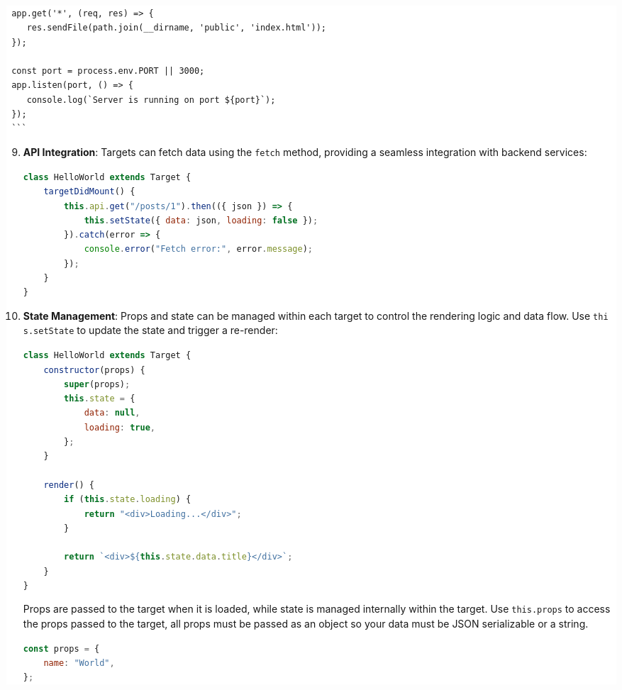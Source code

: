      app.get('*', (req, res) => {
        res.sendFile(path.join(__dirname, 'public', 'index.html'));
     });
 
     const port = process.env.PORT || 3000;
     app.listen(port, () => {
        console.log(`Server is running on port ${port}`);
     });
     ```

9. **API Integration**:
   Targets can fetch data using the `fetch` method, providing a seamless integration with backend services:

   ```javascript
   class HelloWorld extends Target {
       targetDidMount() {
           this.api.get("/posts/1").then(({ json }) => {
               this.setState({ data: json, loading: false });
           }).catch(error => {
               console.error("Fetch error:", error.message);
           });
       }
   }
   ```

10. **State Management**:
    Props and state can be managed within each target to control the rendering logic and data flow. Use `this.setState` to update the state and trigger a re-render:

    ```javascript
    class HelloWorld extends Target {
        constructor(props) {
            super(props);
            this.state = {
                data: null,
                loading: true,
            };
        }

        render() {
            if (this.state.loading) {
                return "<div>Loading...</div>";
            }

            return `<div>${this.state.data.title}</div>`;
        }
    }
    ```

    Props are passed to the target when it is loaded, while state is managed internally within the target. Use `this.props` to access the props passed to the target, all props must be passed as an object so your data must be JSON serializable or a string.

    ```javascript
    const props = {
        name: "World",
    };
